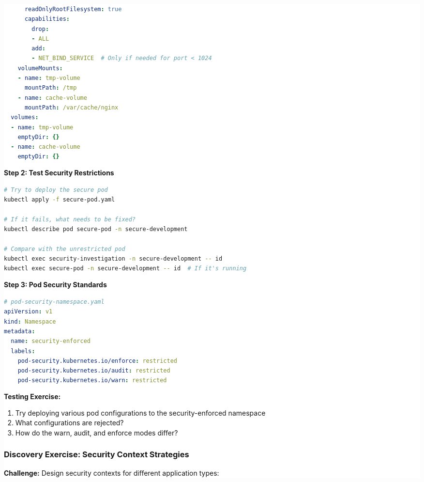 ```yaml
      readOnlyRootFilesystem: true
      capabilities:
        drop:
        - ALL
        add:
        - NET_BIND_SERVICE  # Only if needed for port < 1024
    volumeMounts:
    - name: tmp-volume
      mountPath: /tmp
    - name: cache-volume
      mountPath: /var/cache/nginx
  volumes:
  - name: tmp-volume
    emptyDir: {}
  - name: cache-volume
    emptyDir: {}
```

**Step 2: Test Security Restrictions**
```bash
# Try to deploy the secure pod
kubectl apply -f secure-pod.yaml

# If it fails, what needs to be fixed?
kubectl describe pod secure-pod -n secure-development

# Compare with the unrestricted pod
kubectl exec security-investigation -n secure-development -- id
kubectl exec secure-pod -n secure-development -- id  # If it's running
```

**Step 3: Pod Security Standards**
```yaml
# pod-security-namespace.yaml
apiVersion: v1
kind: Namespace
metadata:
  name: security-enforced
  labels:
    pod-security.kubernetes.io/enforce: restricted
    pod-security.kubernetes.io/audit: restricted
    pod-security.kubernetes.io/warn: restricted
```

**Testing Exercise:**
1. Try deploying various pod configurations to the security-enforced namespace
2. What configurations are rejected?
3. How do the warn, audit, and enforce modes differ?

### Discovery Exercise: Security Context Strategies

**Challenge:** Design security contexts for different application types:
